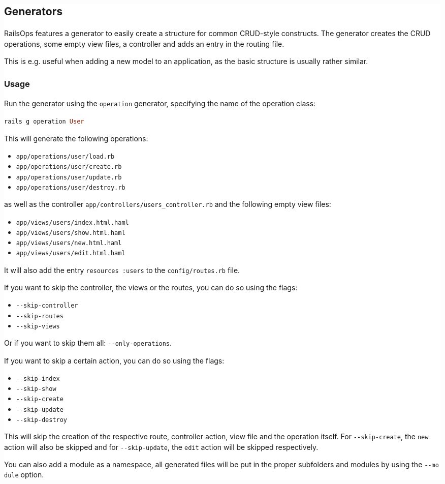 ## Generators

RailsOps features a generator to easily create a structure for common CRUD-style
constructs. The generator creates the CRUD operations, some empty view files, a
controller and adds an entry in the routing file.

This is e.g. useful when adding a new model to an application, as the basic structure
is usually rather similar.

### Usage

Run the generator using the `operation` generator, specifying the name of the
operation class:

```ruby
rails g operation User
```

This will generate the following operations:

* `app/operations/user/load.rb`
* `app/operations/user/create.rb`
* `app/operations/user/update.rb`
* `app/operations/user/destroy.rb`

as well as the controller `app/controllers/users_controller.rb` and the following
empty view files:

* `app/views/users/index.html.haml`
* `app/views/users/show.html.haml`
* `app/views/users/new.html.haml`
* `app/views/users/edit.html.haml`

It will also add the entry `resources :users` to the `config/routes.rb` file.

If you want to skip the controller, the views or the routes, you can do so using the
flags:

* `--skip-controller`
* `--skip-routes`
* `--skip-views`

Or if you want to skip them all: `--only-operations`.

If you want to skip a certain action, you can do so using the flags:
* `--skip-index`
* `--skip-show`
* `--skip-create`
* `--skip-update`
* `--skip-destroy`

This will skip the creation of the respective route, controller action, view file and the operation itself.
For `--skip-create`, the `new` action will also be skipped and for `--skip-update`, the `edit` action will be skipped respectively.

You can also add a module as a namespace, all generated files will be put in
the proper subfolders and modules by using the `--module` option.
